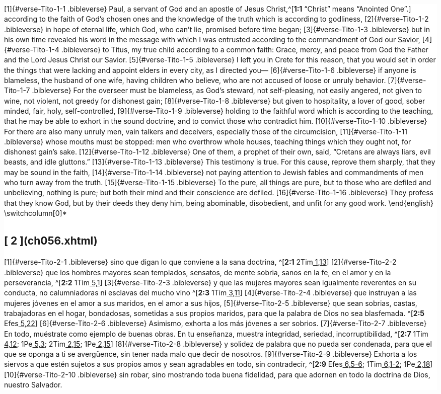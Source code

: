 [1]{#verse-Tito-1-1 .bibleverse} Paul, a servant of God and an apostle of Jesus Christ,^[**1:1** “Christ” means “Anointed One”.] according to the faith of God’s chosen ones and the knowledge of the truth which is according to godliness, [2]{#verse-Tito-1-2 .bibleverse} in hope of eternal life, which God, who can’t lie, promised before time began; [3]{#verse-Tito-1-3 .bibleverse} but in his own time revealed his word in the message with which I was entrusted according to the commandment of God our Savior, [4]{#verse-Tito-1-4 .bibleverse} to Titus, my true child according to a common faith: Grace, mercy, and peace from God the Father and the Lord Jesus Christ our Savior.
[5]{#verse-Tito-1-5 .bibleverse} I left you in Crete for this reason, that you would set in order the things that were lacking and appoint elders in every city, as I directed you— [6]{#verse-Tito-1-6 .bibleverse} if anyone is blameless, the husband of one wife, having children who believe, who are not accused of loose or unruly behavior. [7]{#verse-Tito-1-7 .bibleverse} For the overseer must be blameless, as God’s steward, not self-pleasing, not easily angered, not given to wine, not violent, not greedy for dishonest gain; [8]{#verse-Tito-1-8 .bibleverse} but given to hospitality, a lover of good, sober minded, fair, holy, self-controlled, [9]{#verse-Tito-1-9 .bibleverse} holding to the faithful word which is according to the teaching, that he may be able to exhort in the sound doctrine, and to convict those who contradict him.
[10]{#verse-Tito-1-10 .bibleverse} For there are also many unruly men, vain talkers and deceivers, especially those of the circumcision, [11]{#verse-Tito-1-11 .bibleverse} whose mouths must be stopped: men who overthrow whole houses, teaching things which they ought not, for dishonest gain’s sake. [12]{#verse-Tito-1-12 .bibleverse} One of them, a prophet of their own, said, “Cretans are always liars, evil beasts, and idle gluttons.” [13]{#verse-Tito-1-13 .bibleverse} This testimony is true. For this cause, reprove them sharply, that they may be sound in the faith, [14]{#verse-Tito-1-14 .bibleverse} not paying attention to Jewish fables and commandments of men who turn away from the truth. [15]{#verse-Tito-1-15 .bibleverse} To the pure, all things are pure, but to those who are defiled and unbelieving, nothing is pure; but both their mind and their conscience are defiled. [16]{#verse-Tito-1-16 .bibleverse} They profess that they know God, but by their deeds they deny him, being abominable, disobedient, and unfit for any good work. 
\end{english}
\switchcolumn[0]*

<h2 class="chaptertitle">[&nbsp;2&nbsp;](ch056.xhtml)<span><span id="chapter-Tito-2"></span></span></h2>

[1]{#verse-Tito-2-1 .bibleverse} sino que digan lo que conviene a la sana doctrina, ^[**2:1** 2Tim[ 1,13](ch046.xhtml#verse-1-Corintios-1-13)] [2]{#verse-Tito-2-2 .bibleverse} que los hombres mayores sean templados, sensatos, de mente sobria, sanos en la fe, en el amor y en la perseverancia, ^[**2:2** 1Tim[ 5,1](ch046.xhtml#verse-1-Corintios-5-1)] [3]{#verse-Tito-2-3 .bibleverse} y que las mujeres mayores sean igualmente reverentes en su conducta, no calumniadoras ni esclavas del mucho vino ^[**2:3** 1Tim[ 3,11](ch046.xhtml#verse-1-Corintios-3-11)] [4]{#verse-Tito-2-4 .bibleverse} que instruyan a las mujeres jóvenes en el amor a sus maridos, en el amor a sus hijos, [5]{#verse-Tito-2-5 .bibleverse} que sean sobrias, castas, trabajadoras en el hogar, bondadosas, sometidas a sus propios maridos, para que la palabra de Dios no sea blasfemada. ^[**2:5** Efes[ 5,22](ch046.xhtml#verse-1-Corintios-5-22)]
[6]{#verse-Tito-2-6 .bibleverse} Asimismo, exhorta a los más jóvenes a ser sobrios. [7]{#verse-Tito-2-7 .bibleverse} En todo, muéstrate como ejemplo de buenas obras. En tu enseñanza, muestra integridad, seriedad, incorruptibilidad, ^[**2:7** 1Tim[ 4,12](ch046.xhtml#verse-1-Corintios-4-12); 1Pe[ 5,3](ch046.xhtml#verse-1-Corintios-5-3); 2Tim[ 2,15](ch046.xhtml#verse-1-Corintios-2-15); 1Pe[ 2,15](ch046.xhtml#verse-1-Corintios-2-15)] [8]{#verse-Tito-2-8 .bibleverse} y solidez de palabra que no pueda ser condenada, para que el que se oponga a ti se avergüence, sin tener nada malo que decir de nosotros.
[9]{#verse-Tito-2-9 .bibleverse} Exhorta a los siervos a que estén sujetos a sus propios amos y sean agradables en todo, sin contradecir, ^[**2:9** Efes[ 6,5-6](ch046.xhtml#verse-1-Corintios-6-5); 1Tim[ 6,1-2](ch046.xhtml#verse-1-Corintios-6-1); 1Pe[ 2,18](ch046.xhtml#verse-1-Corintios-2-18)] [10]{#verse-Tito-2-10 .bibleverse} sin robar, sino mostrando toda buena fidelidad, para que adornen en todo la doctrina de Dios, nuestro Salvador.